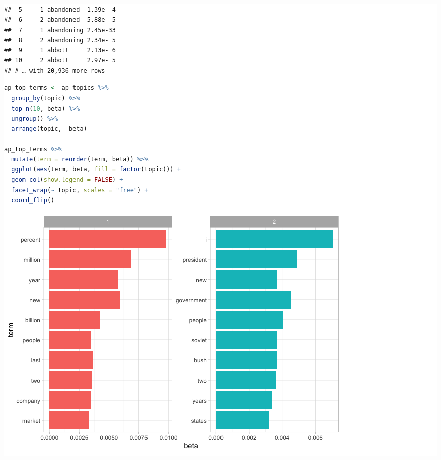     ##  5     1 abandoned  1.39e- 4
    ##  6     2 abandoned  5.88e- 5
    ##  7     1 abandoning 2.45e-33
    ##  8     2 abandoning 2.34e- 5
    ##  9     1 abbott     2.13e- 6
    ## 10     2 abbott     2.97e- 5
    ## # … with 20,936 more rows

``` r
ap_top_terms <- ap_topics %>% 
  group_by(topic) %>% 
  top_n(10, beta) %>% 
  ungroup() %>% 
  arrange(topic, -beta)

ap_top_terms %>%
  mutate(term = reorder(term, beta)) %>%
  ggplot(aes(term, beta, fill = factor(topic))) +
  geom_col(show.legend = FALSE) +
  facet_wrap(~ topic, scales = "free") +
  coord_flip()
```

![](analysis_first_meeting_files/figure-gfm/unnamed-chunk-6-1.png)
